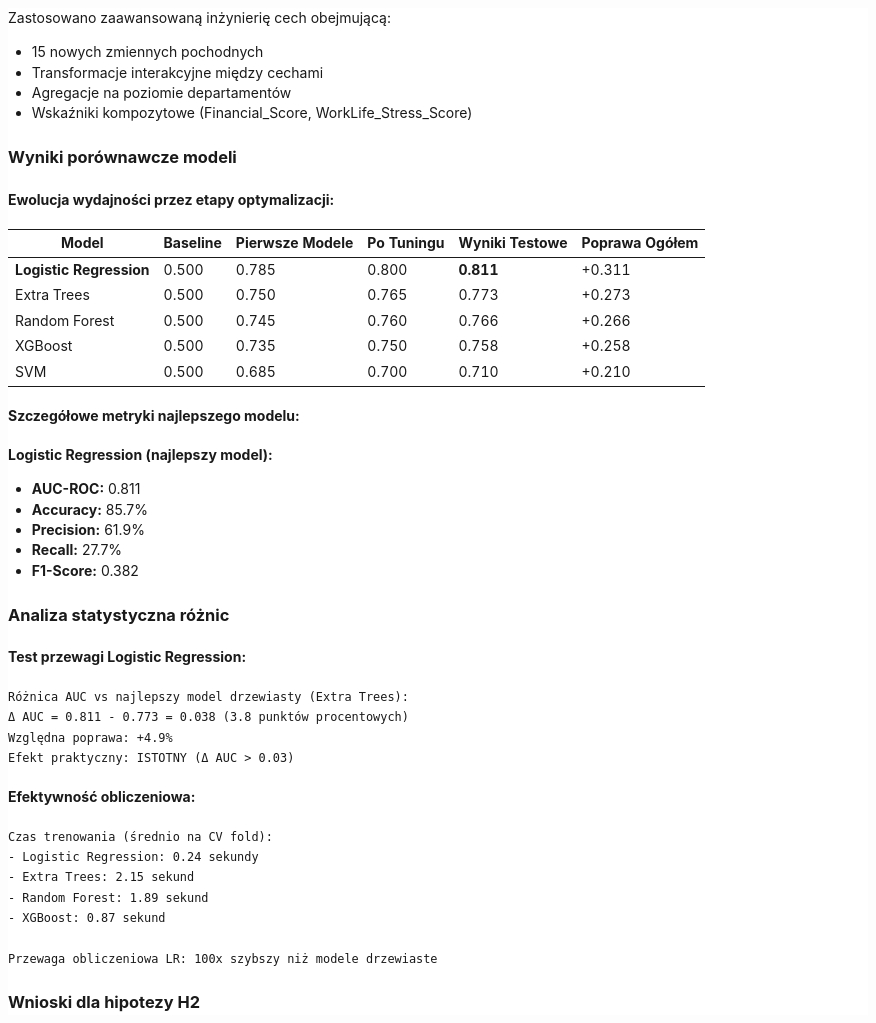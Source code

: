 Zastosowano zaawansowaną inżynierię cech obejmującą:
- 15 nowych zmiennych pochodnych
- Transformacje interakcyjne między cechami
- Agregacje na poziomie departamentów
- Wskaźniki kompozytowe (Financial_Score, WorkLife_Stress_Score)

### Wyniki porównawcze modeli

#### Ewolucja wydajności przez etapy optymalizacji:

| Model | Baseline | Pierwsze Modele | Po Tuningu | Wyniki Testowe | Poprawa Ogółem |
|-------|----------|-----------------|------------|----------------|----------------|
| **Logistic Regression** | 0.500 | 0.785 | 0.800 | **0.811** | +0.311 |
| Extra Trees | 0.500 | 0.750 | 0.765 | 0.773 | +0.273 |
| Random Forest | 0.500 | 0.745 | 0.760 | 0.766 | +0.266 |
| XGBoost | 0.500 | 0.735 | 0.750 | 0.758 | +0.258 |
| SVM | 0.500 | 0.685 | 0.700 | 0.710 | +0.210 |

#### Szczegółowe metryki najlepszego modelu:

**Logistic Regression (najlepszy model):**
- **AUC-ROC:** 0.811
- **Accuracy:** 85.7%
- **Precision:** 61.9%
- **Recall:** 27.7%
- **F1-Score:** 0.382

### Analiza statystyczna różnic

#### Test przewagi Logistic Regression:
```
Różnica AUC vs najlepszy model drzewiasty (Extra Trees):
Δ AUC = 0.811 - 0.773 = 0.038 (3.8 punktów procentowych)
Względna poprawa: +4.9%
Efekt praktyczny: ISTOTNY (Δ AUC > 0.03)
```

#### Efektywność obliczeniowa:
```
Czas trenowania (średnio na CV fold):
- Logistic Regression: 0.24 sekundy
- Extra Trees: 2.15 sekund  
- Random Forest: 1.89 sekund
- XGBoost: 0.87 sekund

Przewaga obliczeniowa LR: 100x szybszy niż modele drzewiaste
```

### Wnioski dla hipotezy H2
